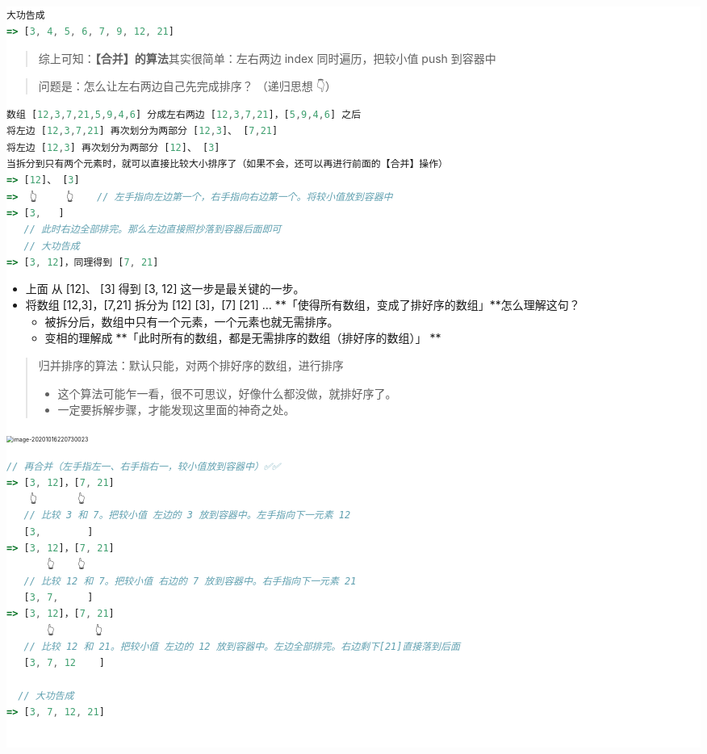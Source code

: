 ```js
大功告成
=> [3, 4, 5, 6, 7, 9, 12, 21]

```

>   综上可知：**【合并】的算法**其实很简单：左右两边 index 同时遍历，把较小值 push 到容器中

>   问题是：怎么让左右两边自己先完成排序？ （递归思想 👇）

```js
数组 [12,3,7,21,5,9,4,6] 分成左右两边 [12,3,7,21]，[5,9,4,6] 之后
将左边 [12,3,7,21] 再次划分为两部分 [12,3]、 [7,21]
将左边 [12,3] 再次划分为两部分 [12]、 [3]  
当拆分到只有两个元素时，就可以直接比较大小排序了（如果不会，还可以再进行前面的【合并】操作）
=> [12]、 [3] 
=>  👆     👆    // 左手指向左边第一个，右手指向右边第一个。将较小值放到容器中
=> [3,   ]  
   // 此时右边全部排完。那么左边直接照抄落到容器后面即可
   // 大功告成
=> [3, 12]，同理得到 [7, 21]
```

+   上面 从 [12]、 [3] 得到 [3, 12]  这一步是最关键的一步。
+   将数组 [12,3]，[7,21]  拆分为 [12]  [3]，[7] [21] … **「使得所有数组，变成了排好序的数组」**怎么理解这句？
    +   被拆分后，数组中只有一个元素，一个元素也就无需排序。
    +   变相的理解成 **「此时所有的数组，都是无需排序的数组（排好序的数组）」 **

>   归并排序的算法：默认只能，对两个排好序的数组，进行排序
>
>   +   这个算法可能乍一看，很不可思议，好像什么都没做，就排好序了。
>   +   一定要拆解步骤，才能发现这里面的神奇之处。

<img src="https://i.loli.net/2020/10/16/bOHQqvBUZ365fjp.png" alt="image-20201016220730023" style="zoom: 50%;" />

```js
// 再合并（左手指左一、右手指右一，较小值放到容器中）✅✅
=> [3, 12]，[7, 21]
    👆       👆
   // 比较 3 和 7。把较小值 左边的 3 放到容器中。左手指向下一元素 12
   [3,        ]
=> [3, 12]，[7, 21]
       👆    👆
   // 比较 12 和 7。把较小值 右边的 7 放到容器中。右手指向下一元素 21
   [3, 7,     ]
=> [3, 12]，[7, 21]
       👆       👆
   // 比较 12 和 21。把较小值 左边的 12 放到容器中。左边全部排完。右边剩下[21]直接落到后面
   [3, 7, 12    ]

  // 大功告成
=> [3, 7, 12, 21]
```

​	

